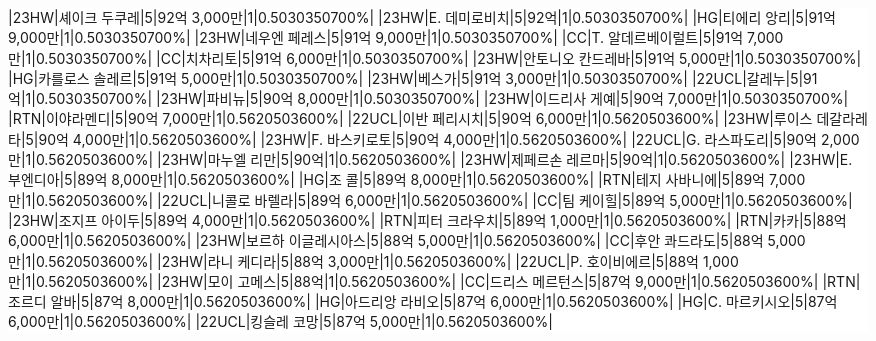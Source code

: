 |23HW|셰이크 두쿠레|5|92억 3,000만|1|0.5030350700%|
|23HW|E. 데미로비치|5|92억|1|0.5030350700%|
|HG|티에리 앙리|5|91억 9,000만|1|0.5030350700%|
|23HW|네우엔 페레스|5|91억 9,000만|1|0.5030350700%|
|CC|T. 알데르베이럴트|5|91억 7,000만|1|0.5030350700%|
|CC|치차리토|5|91억 6,000만|1|0.5030350700%|
|23HW|안토니오 칸드레바|5|91억 5,000만|1|0.5030350700%|
|HG|카를로스 솔레르|5|91억 5,000만|1|0.5030350700%|
|23HW|베스가|5|91억 3,000만|1|0.5030350700%|
|22UCL|갈레누|5|91억|1|0.5030350700%|
|23HW|파비뉴|5|90억 8,000만|1|0.5030350700%|
|23HW|이드리사 게예|5|90억 7,000만|1|0.5030350700%|
|RTN|이야라멘디|5|90억 7,000만|1|0.5620503600%|
|22UCL|이반 페리시치|5|90억 6,000만|1|0.5620503600%|
|23HW|루이스 데갈라레타|5|90억 4,000만|1|0.5620503600%|
|23HW|F. 바스키로토|5|90억 4,000만|1|0.5620503600%|
|22UCL|G. 라스파도리|5|90억 2,000만|1|0.5620503600%|
|23HW|마누엘 리만|5|90억|1|0.5620503600%|
|23HW|제페르손 레르마|5|90억|1|0.5620503600%|
|23HW|E. 부엔디아|5|89억 8,000만|1|0.5620503600%|
|HG|조 콜|5|89억 8,000만|1|0.5620503600%|
|RTN|테지 사바니에|5|89억 7,000만|1|0.5620503600%|
|22UCL|니콜로 바렐라|5|89억 6,000만|1|0.5620503600%|
|CC|팀 케이힐|5|89억 5,000만|1|0.5620503600%|
|23HW|조지프 아이두|5|89억 4,000만|1|0.5620503600%|
|RTN|피터 크라우치|5|89억 1,000만|1|0.5620503600%|
|RTN|카카|5|88억 6,000만|1|0.5620503600%|
|23HW|보르하 이글레시아스|5|88억 5,000만|1|0.5620503600%|
|CC|후안 콰드라도|5|88억 5,000만|1|0.5620503600%|
|23HW|라니 케디라|5|88억 3,000만|1|0.5620503600%|
|22UCL|P. 호이비에르|5|88억 1,000만|1|0.5620503600%|
|23HW|모이 고메스|5|88억|1|0.5620503600%|
|CC|드리스 메르턴스|5|87억 9,000만|1|0.5620503600%|
|RTN|조르디 알바|5|87억 8,000만|1|0.5620503600%|
|HG|아드리앙 라비오|5|87억 6,000만|1|0.5620503600%|
|HG|C. 마르키시오|5|87억 6,000만|1|0.5620503600%|
|22UCL|킹슬레 코망|5|87억 5,000만|1|0.5620503600%|